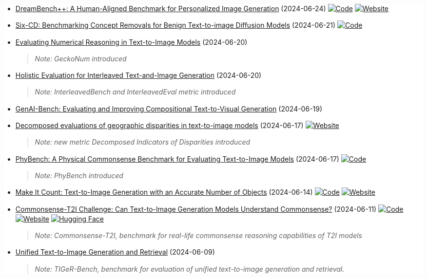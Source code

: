 
+ [DreamBench++: A Human-Aligned Benchmark for Personalized Image Generation](https://arxiv.org/abs/2406.16855) (2024-06-24)
[![Code](https://img.shields.io/github/stars/yuangpeng/dreambench_plus)](https://github.com/yuangpeng/dreambench_plus)
[![Website](https://img.shields.io/badge/Website-9cf)](https://dreambenchplus.github.io/)


+ [Six-CD: Benchmarking Concept Removals for Benign Text-to-image Diffusion Models](https://arxiv.org/pdf/2406.14855) (2024-06-21) 
[![Code](https://img.shields.io/github/stars/Artanisax/Six-CDh)](https://github.com/Artanisax/Six-CD)

+ [Evaluating Numerical Reasoning in Text-to-Image Models](https://arxiv.org/abs/2406.14774) (2024-06-20) 
    > <i>Note: GeckoNum introduced</i>

+ [Holistic Evaluation for Interleaved Text-and-Image Generation](https://arxiv.org/abs/2406.14643) (2024-06-20) 
    > <i>Note: InterleavedBench and InterleavedEval metric introduced</i>

+ [GenAI-Bench: Evaluating and Improving Compositional Text-to-Visual Generation](https://arxiv.org/abs/2406.13743) (2024-06-19)

+ [Decomposed evaluations of geographic disparities in text-to-image models](https://arxiv.org/abs/2406.11988) (2024-06-17)
[![Website](https://img.shields.io/badge/Website-9cf)](https://ai.meta.com/research/publications/decomposed-evaluations-of-geographic-disparities-in-text-to-image-models/)
    > <i>Note: new metric Decomposed Indicators of Disparities introduced</i>

+ [PhyBench: A Physical Commonsense Benchmark for Evaluating Text-to-Image Models](https://arxiv.org/abs/2406.11802) (2024-06-17) 
[![Code](https://img.shields.io/github/stars/OpenGVLab/PhyBench)](https://github.com/OpenGVLab/PhyBench)
    > <i>Note: PhyBench introduced</i>

+ [Make It Count: Text-to-Image Generation with an Accurate Number of Objects](https://arxiv.org/abs/2406.10210) (2024-06-14)
[![Code](https://img.shields.io/github/stars/Litalby1/make-it-count)](https://github.com/Litalby1/make-it-count)
[![Website](https://img.shields.io/badge/Website-9cf)](https://make-it-count-paper.github.io/)

+ [Commonsense-T2I Challenge: Can Text-to-Image Generation Models Understand Commonsense?](https://arxiv.org/abs/2406.07546) (2024-06-11)
[![Code](https://img.shields.io/github/stars/zeyofu/Commonsense-T2I)](https://github.com/zeyofu/Commonsense-T2I)
[![Website](https://img.shields.io/badge/Website-9cf)](https://zeyofu.github.io/CommonsenseT2I/)
[![Hugging Face](https://img.shields.io/badge/%F0%9F%A4%97%20Hugging%20Face-blue)](https://huggingface.co/datasets/CommonsenseT2I/CommonsensenT2I)
    > <i>Note:  Commonsense-T2I, benchmark for real-life commonsense reasoning capabilities of T2I models</i>

+ [Unified Text-to-Image Generation and Retrieval](https://arxiv.org/abs/2406.05814) (2024-06-09)
    > <i>Note: TIGeR-Bench, benchmark for evaluation of unified text-to-image generation and retrieval.</i>
